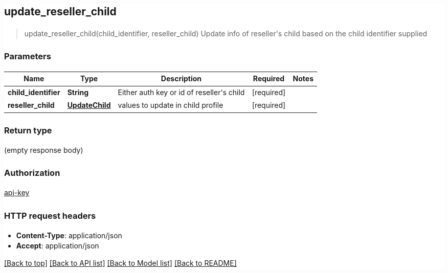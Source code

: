 
## update_reseller_child

> update_reseller_child(child_identifier, reseller_child)
Update info of reseller's child based on the child identifier supplied

### Parameters


Name | Type | Description  | Required | Notes
------------- | ------------- | ------------- | ------------- | -------------
**child_identifier** | **String** | Either auth key or id of reseller's child | [required] |
**reseller_child** | [**UpdateChild**](UpdateChild.md) | values to update in child profile | [required] |

### Return type

 (empty response body)

### Authorization

[api-key](../README.md#api-key)

### HTTP request headers

- **Content-Type**: application/json
- **Accept**: application/json

[[Back to top]](#) [[Back to API list]](../README.md#documentation-for-api-endpoints) [[Back to Model list]](../README.md#documentation-for-models) [[Back to README]](../README.md)

